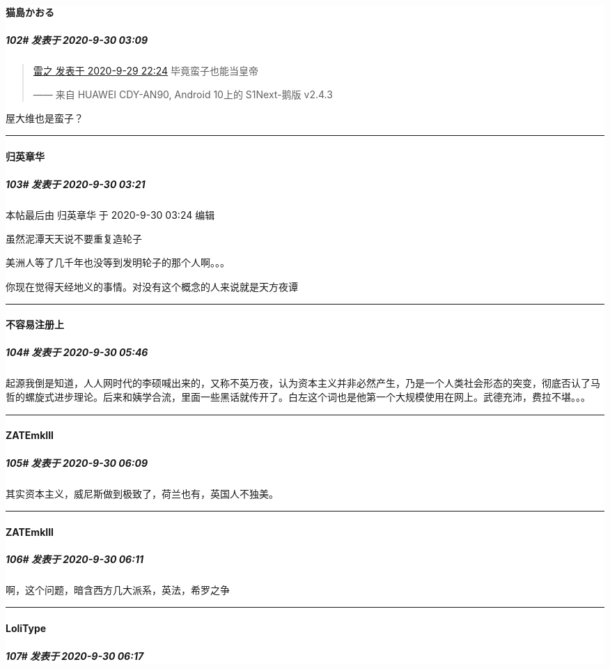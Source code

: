 ####  猫島かおる  
##### 102#       发表于 2020-9-30 03:09


<blockquote><a href="httphttps://bbs.saraba1st.com/2b/forum.php?mod=redirect&amp;goto=findpost&amp;pid=48901629&amp;ptid=1962516" target="_blank">雷之 发表于 2020-9-29 22:24</a>
毕竟蛮子也能当皇帝

—— 来自 HUAWEI CDY-AN90, Android 10上的 S1Next-鹅版 v2.4.3</blockquote>
屋大维也是蛮子？


-----

####  归英章华  
##### 103#       发表于 2020-9-30 03:21


 本帖最后由 归英章华 于 2020-9-30 03:24 编辑 

虽然泥潭天天说不要重复造轮子


美洲人等了几千年也没等到发明轮子的那个人啊。。。

你现在觉得天经地义的事情。对没有这个概念的人来说就是天方夜谭


-----

####  不容易注册上  
##### 104#       发表于 2020-9-30 05:46


起源我倒是知道，人人网时代的李硕喊出来的，又称不英万夜，认为资本主义并非必然产生，乃是一个人类社会形态的突变，彻底否认了马哲的螺旋式进步理论。后来和姨学合流，里面一些黑话就传开了。白左这个词也是他第一个大规模使用在网上。武德充沛，费拉不堪。。。


-----

####  ZATEmkIII  
##### 105#       发表于 2020-9-30 06:09


其实资本主义，威尼斯做到极致了，荷兰也有，英国人不独美。


-----

####  ZATEmkIII  
##### 106#       发表于 2020-9-30 06:11


啊，这个问题，暗含西方几大派系，英法，希罗之争


-----

####  LoliType  
##### 107#       发表于 2020-9-30 06:17
